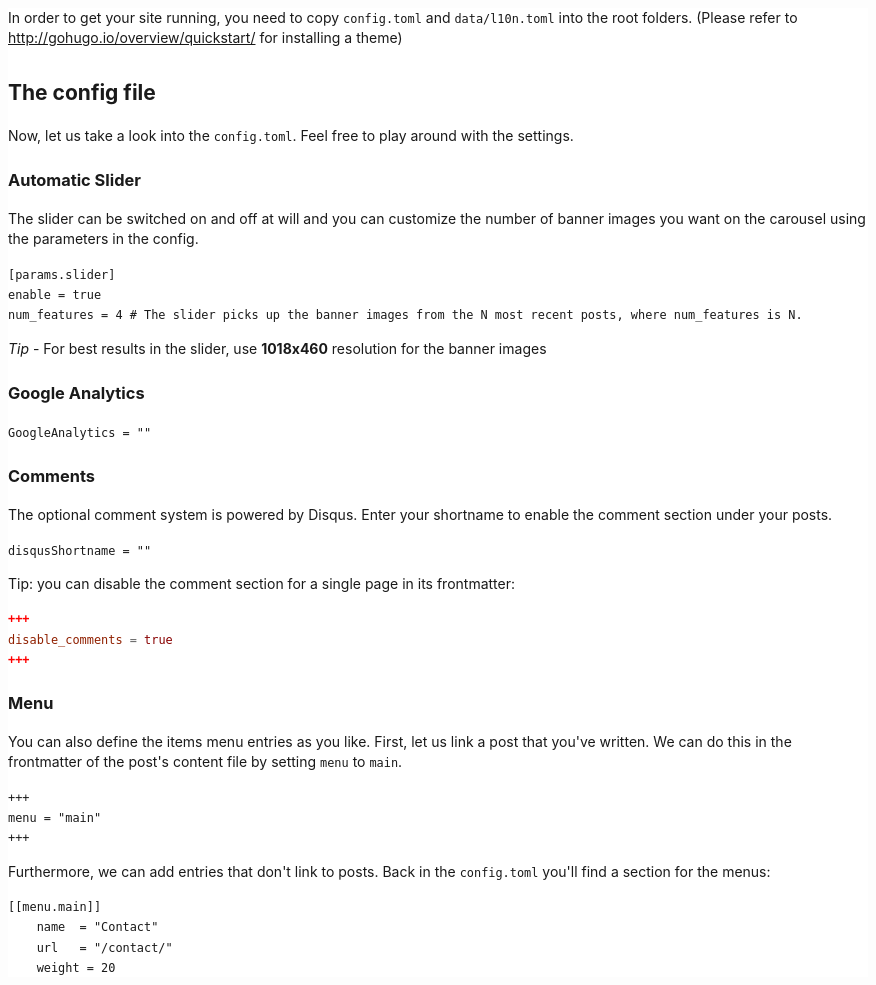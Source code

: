 In order to get your site running, you need to copy `config.toml` and `data/l10n.toml` into the root folders. (Please refer to http://gohugo.io/overview/quickstart/ for installing a theme)


## The config file

Now, let us take a look into the `config.toml`. Feel free to play around with the settings.

### Automatic Slider

The slider can be switched on and off at will and you can customize the number of banner images you want on the carousel using the parameters in the config.

```
[params.slider]
enable = true
num_features = 4 # The slider picks up the banner images from the N most recent posts, where num_features is N.
```

*Tip* - For best results in the slider, use **1018x460** resolution for the banner images

### Google Analytics

```
GoogleAnalytics = ""
```

### Comments

The optional comment system is powered by Disqus. Enter your shortname to enable the comment section under your posts.

    disqusShortname = ""

Tip: you can disable the comment section for a single page in its frontmatter:

```toml
+++
disable_comments = true
+++
```


### Menu

You can also define the items menu entries as you like. First, let us link a post that you've written. We can do this in the frontmatter of the post's content file by setting `menu` to `main`.

    +++
    menu = "main"
    +++

Furthermore, we can add entries that don't link to posts. Back in the `config.toml` you'll find a section for the menus:

    [[menu.main]]
        name  = "Contact"
        url   = "/contact/"
        weight = 20
